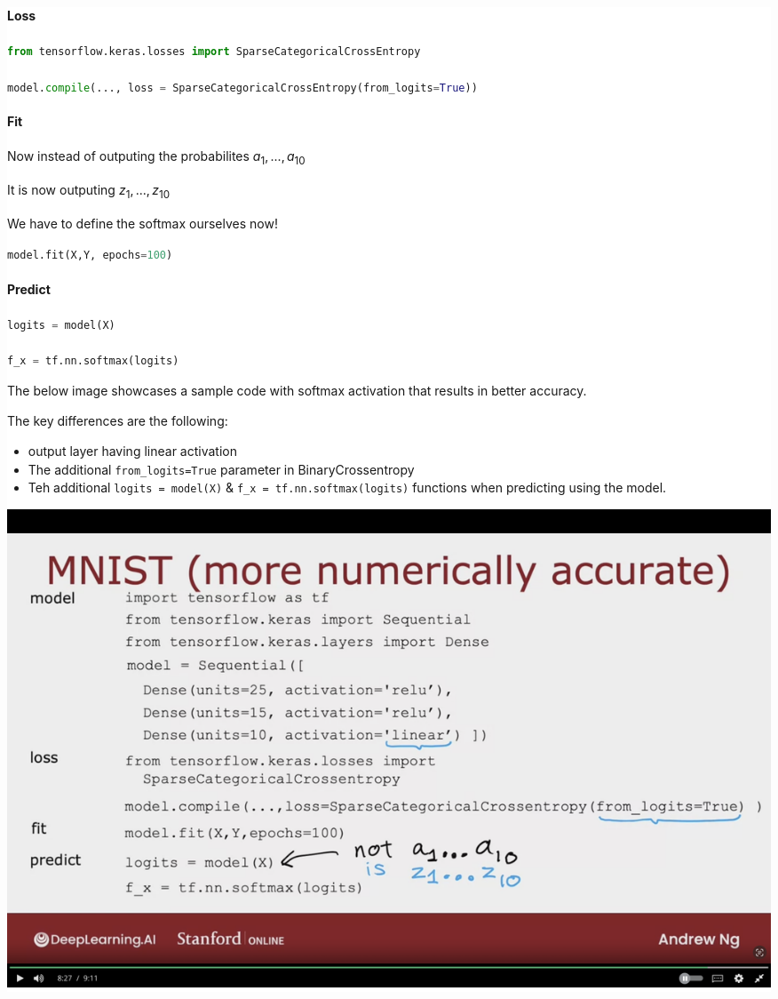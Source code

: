 #### Loss


```python
from tensorflow.keras.losses import SparseCategoricalCrossEntropy

model.compile(..., loss = SparseCategoricalCrossEntropy(from_logits=True))
```

#### Fit

Now instead of outputing the probabilites $a_{1}, ...,a_{10}$

It is now outputing $z_{1}, ..., z_{10}$

We have to define the softmax ourselves now!

```python
model.fit(X,Y, epochs=100)
```

#### Predict

```python
logits = model(X)

f_x = tf.nn.softmax(logits)
```

The below image showcases a sample code with softmax activation that results in better accuracy.

The key differences are the following:

- output layer having linear activation
- The additional `from_logits=True` parameter in BinaryCrossentropy
- Teh additional `logits = model(X)` & `f_x = tf.nn.softmax(logits)` functions when predicting using the model.

![image of MNIST with softmax with more accuracy](images/MNIST-More-Accurate.png)
